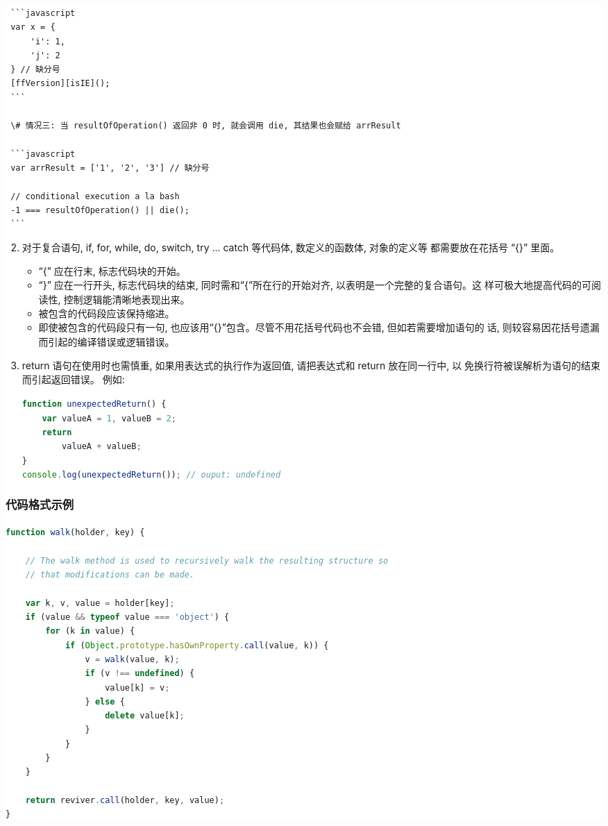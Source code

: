      ```javascript
     var x = {
         'i': 1,
         'j': 2
     } // 缺分号
     [ffVersion][isIE]();
     ```

     \# 情况三: 当 resultOfOperation() 返回非 0 时, 就会调用 die, 其结果也会赋给 arrResult

     ```javascript
     var arrResult = ['1', '2', '3'] // 缺分号

     // conditional execution a la bash
     -1 === resultOfOperation() || die();
     ```

  2. 对于复合语句, if, for, while, do, switch, try ... catch 等代码体, 数定义的函数体, 对象的定义等
     都需要放在花括号 “{}” 里面。

     - “{” 应在行末, 标志代码块的开始。
     - “}” 应在一行开头, 标志代码块的结束, 同时需和“{”所在行的开始对齐, 以表明是一个完整的复合语句。这
        样可极大地提高代码的可阅读性, 控制逻辑能清晰地表现出来。
     - 被包含的代码段应该保持缩进。
     - 即使被包含的代码段只有一句, 也应该用“{}”包含。尽管不用花括号代码也不会错, 但如若需要增加语句的
        话, 则较容易因花括号遗漏而引起的编译错误或逻辑错误。

  3. return 语句在使用时也需慎重, 如果用表达式的执行作为返回值, 请把表达式和 return 放在同一行中, 以
     免换行符被误解析为语句的结束而引起返回错误。 例如:

     ```javascript
     function unexpectedReturn() {
         var valueA = 1, valueB = 2;
         return
             valueA + valueB;
     }
     console.log(unexpectedReturn()); // ouput: undefined
     ```

### 代码格式示例

  ```javascript
  function walk(holder, key) {

      // The walk method is used to recursively walk the resulting structure so
      // that modifications can be made.

      var k, v, value = holder[key];
      if (value && typeof value === 'object') {
          for (k in value) {
              if (Object.prototype.hasOwnProperty.call(value, k)) {
                  v = walk(value, k);
                  if (v !== undefined) {
                      value[k] = v;
                  } else {
                      delete value[k];
                  }
              }
          }
      }

      return reviver.call(holder, key, value);
  }
  ```
